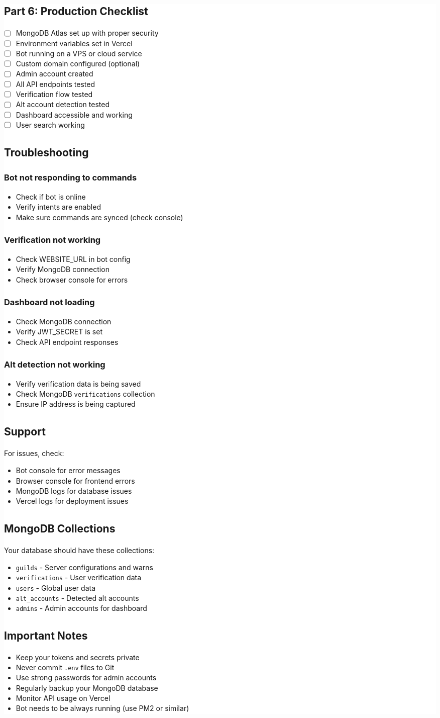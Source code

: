 ## Part 6: Production Checklist

- [ ] MongoDB Atlas set up with proper security
- [ ] Environment variables set in Vercel
- [ ] Bot running on a VPS or cloud service
- [ ] Custom domain configured (optional)
- [ ] Admin account created
- [ ] All API endpoints tested
- [ ] Verification flow tested
- [ ] Alt account detection tested
- [ ] Dashboard accessible and working
- [ ] User search working

## Troubleshooting

### Bot not responding to commands
- Check if bot is online
- Verify intents are enabled
- Make sure commands are synced (check console)

### Verification not working
- Check WEBSITE_URL in bot config
- Verify MongoDB connection
- Check browser console for errors

### Dashboard not loading
- Check MongoDB connection
- Verify JWT_SECRET is set
- Check API endpoint responses

### Alt detection not working
- Verify verification data is being saved
- Check MongoDB `verifications` collection
- Ensure IP address is being captured

## Support

For issues, check:
- Bot console for error messages
- Browser console for frontend errors
- MongoDB logs for database issues
- Vercel logs for deployment issues

## MongoDB Collections

Your database should have these collections:
- `guilds` - Server configurations and warns
- `verifications` - User verification data
- `users` - Global user data
- `alt_accounts` - Detected alt accounts
- `admins` - Admin accounts for dashboard

## Important Notes

- Keep your tokens and secrets private
- Never commit `.env` files to Git
- Use strong passwords for admin accounts
- Regularly backup your MongoDB database
- Monitor API usage on Vercel
- Bot needs to be always running (use PM2 or similar)
